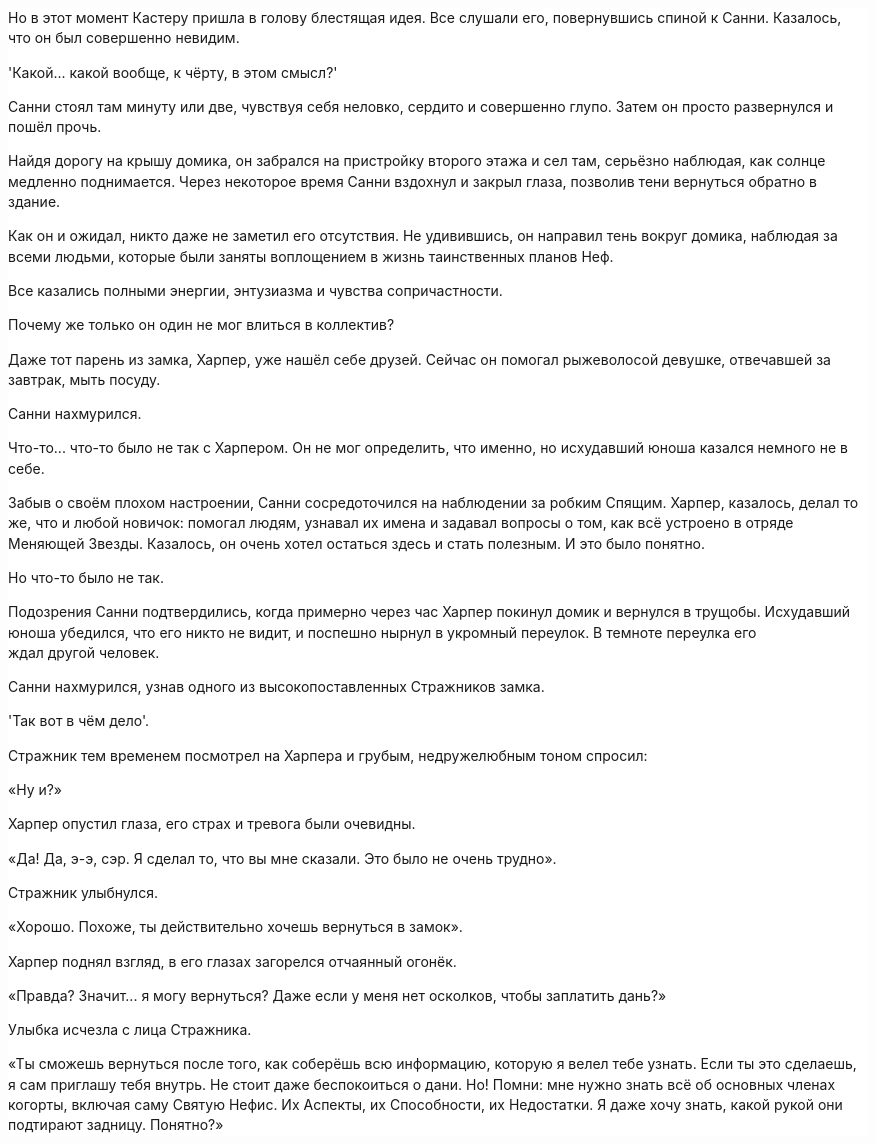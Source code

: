 Но в этот момент Кастеру пришла в голову блестящая идея. Все слушали его, повернувшись спиной к Санни. Казалось, что он был совершенно невидим.

'Какой... какой вообще, к чёрту, в этом смысл?'

Санни стоял там минуту или две, чувствуя себя неловко, сердито и совершенно глупо. Затем он просто развернулся и пошёл прочь.

Найдя дорогу на крышу домика, он забрался на пристройку второго этажа и сел там, серьёзно наблюдая, как солнце медленно поднимается. Через некоторое время Санни вздохнул и закрыл глаза, позволив тени вернуться обратно в здание.

Как он и ожидал, никто даже не заметил его отсутствия. Не удивившись, он направил тень вокруг домика, наблюдая за всеми людьми, которые были заняты воплощением в жизнь таинственных планов Неф.

Все казались полными энергии, энтузиазма и чувства сопричастности.

Почему же только он один не мог влиться в коллектив?

Даже тот парень из замка, Харпер, уже нашёл себе друзей. Сейчас он помогал рыжеволосой девушке, отвечавшей за завтрак, мыть посуду.

Санни нахмурился.

Что-то... что-то было не так с Харпером. Он не мог определить, что именно, но исхудавший юноша казался немного не в себе.

Забыв о своём плохом настроении, Санни сосредоточился на наблюдении за робким Спящим. Харпер, казалось, делал то же, что и любой новичок: помогал людям, узнавал их имена и задавал вопросы о том, как всё устроено в отряде Меняющей Звезды. Казалось, он очень хотел остаться здесь и стать полезным. И это было понятно.

Но что-то было не так.

Подозрения Санни подтвердились, когда примерно через час Харпер покинул домик и вернулся в трущобы. Исхудавший юноша убедился, что его никто не видит, и поспешно нырнул в укромный переулок. В темноте переулка его ждал другой человек.

Санни нахмурился, узнав одного из высокопоставленных Стражников замка.

'Так вот в чём дело'.

Стражник тем временем посмотрел на Харпера и грубым, недружелюбным тоном спросил:

«Ну и?»

Харпер опустил глаза, его страх и тревога были очевидны.

«Да! Да, э-э, сэр. Я сделал то, что вы мне сказали. Это было не очень трудно».

Стражник улыбнулся.

«Хорошо. Похоже, ты действительно хочешь вернуться в замок».

Харпер поднял взгляд, в его глазах загорелся отчаянный огонёк.

«Правда? Значит... я могу вернуться? Даже если у меня нет осколков, чтобы заплатить дань?»

Улыбка исчезла с лица Стражника.

«Ты сможешь вернуться после того, как соберёшь всю информацию, которую я велел тебе узнать. Если ты это сделаешь, я сам приглашу тебя внутрь. Не стоит даже беспокоиться о дани. Но! Помни: мне нужно знать всё об основных членах когорты, включая саму Святую Нефис. Их Аспекты, их Способности, их Недостатки. Я даже хочу знать, какой рукой они подтирают задницу. Понятно?»
